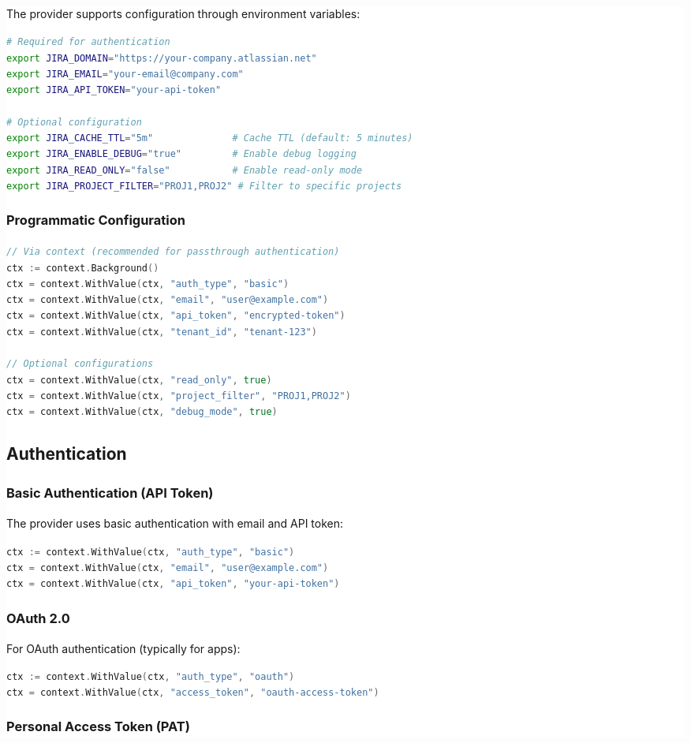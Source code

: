 The provider supports configuration through environment variables:

```bash
# Required for authentication
export JIRA_DOMAIN="https://your-company.atlassian.net"
export JIRA_EMAIL="your-email@company.com"
export JIRA_API_TOKEN="your-api-token"

# Optional configuration
export JIRA_CACHE_TTL="5m"              # Cache TTL (default: 5 minutes)
export JIRA_ENABLE_DEBUG="true"         # Enable debug logging
export JIRA_READ_ONLY="false"           # Enable read-only mode
export JIRA_PROJECT_FILTER="PROJ1,PROJ2" # Filter to specific projects
```

### Programmatic Configuration

```go
// Via context (recommended for passthrough authentication)
ctx := context.Background()
ctx = context.WithValue(ctx, "auth_type", "basic")
ctx = context.WithValue(ctx, "email", "user@example.com")
ctx = context.WithValue(ctx, "api_token", "encrypted-token")
ctx = context.WithValue(ctx, "tenant_id", "tenant-123")

// Optional configurations
ctx = context.WithValue(ctx, "read_only", true)
ctx = context.WithValue(ctx, "project_filter", "PROJ1,PROJ2")
ctx = context.WithValue(ctx, "debug_mode", true)
```

## Authentication

### Basic Authentication (API Token)

The provider uses basic authentication with email and API token:

```go
ctx := context.WithValue(ctx, "auth_type", "basic")
ctx = context.WithValue(ctx, "email", "user@example.com")
ctx = context.WithValue(ctx, "api_token", "your-api-token")
```

### OAuth 2.0

For OAuth authentication (typically for apps):

```go
ctx := context.WithValue(ctx, "auth_type", "oauth")
ctx = context.WithValue(ctx, "access_token", "oauth-access-token")
```

### Personal Access Token (PAT)
